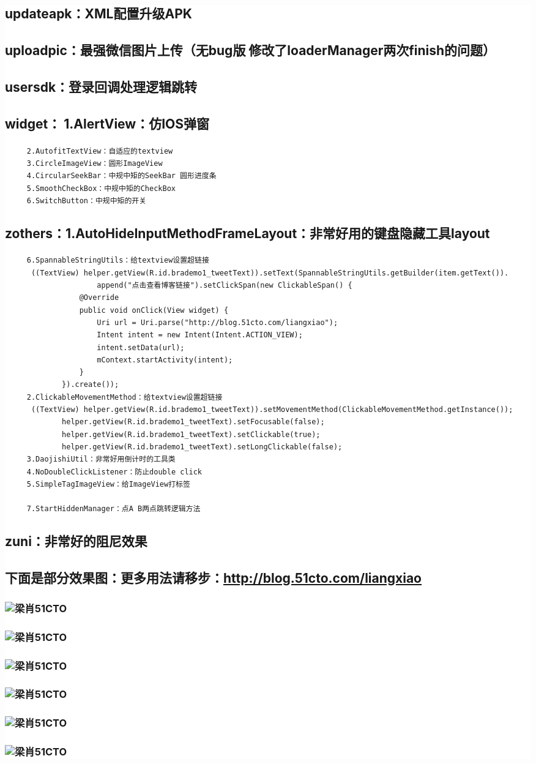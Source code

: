 ## updateapk：XML配置升级APK

## uploadpic：最强微信图片上传（无bug版 修改了loaderManager两次finish的问题）

## usersdk：登录回调处理逻辑跳转

## widget： 1.AlertView：仿IOS弹窗
         2.AutofitTextView：自适应的textview
         3.CircleImageView：圆形ImageView
         4.CircularSeekBar：中规中矩的SeekBar 圆形进度条
         5.SmoothCheckBox：中规中矩的CheckBox
         6.SwitchButton：中规中矩的开关

## zothers：1.AutoHideInputMethodFrameLayout：非常好用的键盘隐藏工具layout
         6.SpannableStringUtils：给textview设置超链接
          ((TextView) helper.getView(R.id.brademo1_tweetText)).setText(SpannableStringUtils.getBuilder(item.getText()).
                         append("点击查看博客链接").setClickSpan(new ClickableSpan() {
                     @Override
                     public void onClick(View widget) {
                         Uri url = Uri.parse("http://blog.51cto.com/liangxiao");
                         Intent intent = new Intent(Intent.ACTION_VIEW);
                         intent.setData(url);
                         mContext.startActivity(intent);
                     }
                 }).create());
         2.ClickableMovementMethod：给textview设置超链接
          ((TextView) helper.getView(R.id.brademo1_tweetText)).setMovementMethod(ClickableMovementMethod.getInstance());
                 helper.getView(R.id.brademo1_tweetText).setFocusable(false);
                 helper.getView(R.id.brademo1_tweetText).setClickable(true);
                 helper.getView(R.id.brademo1_tweetText).setLongClickable(false);
         3.DaojishiUtil：非常好用倒计时的工具类
         4.NoDoubleClickListener：防止double click
         5.SimpleTagImageView：给ImageView打标签

         7.StartHiddenManager：点A B两点跳转逻辑方法

## zuni：非常好的阻尼效果

## 下面是部分效果图：更多用法请移步：http://blog.51cto.com/liangxiao

### ![梁肖51CTO](https://wx4.sinaimg.cn/mw690/60d2c107ly1ftudgzst4og20ba0k0x51.gif "梁肖51CTO")  
### ![梁肖51CTO](https://wx3.sinaimg.cn/mw690/60d2c107ly1ftudgzpoufg20ba0k0jxc.gif "梁肖51CTO")  
### ![梁肖51CTO](https://wx1.sinaimg.cn/mw690/60d2c107ly1ftudgzqnajg20ba0k012m.gif "梁肖51CTO") 
### ![梁肖51CTO](https://wx1.sinaimg.cn/mw690/60d2c107ly1ftnbay0mqbg20dw0opkhi.gif "梁肖51CTO")
### ![梁肖51CTO](https://wx4.sinaimg.cn/mw690/60d2c107ly1ftnbc8mxzyg20dw0opwym.gif "梁肖51CTO")
### ![梁肖51CTO](https://wx3.sinaimg.cn/mw690/60d2c107ly1ftnce3s0mrg20ba0k07ic.gif "梁肖51CTO")